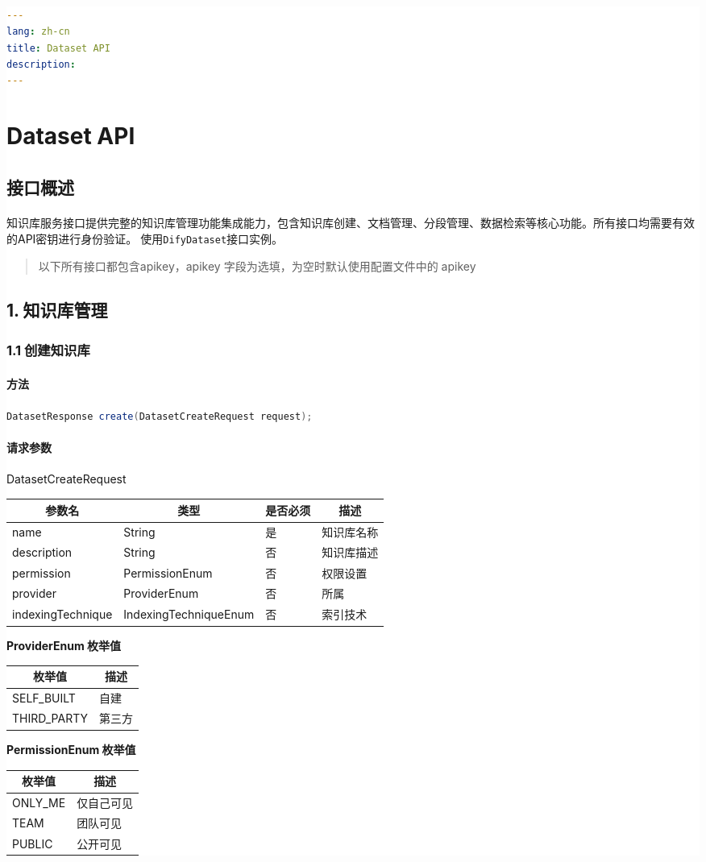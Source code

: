 ```yaml
---
lang: zh-cn
title: Dataset API
description: 
---
```


# Dataset API

## 接口概述

知识库服务接口提供完整的知识库管理功能集成能力，包含知识库创建、文档管理、分段管理、数据检索等核心功能。所有接口均需要有效的API密钥进行身份验证。
使用`DifyDataset`接口实例。
> 以下所有接口都包含apikey，apikey 字段为选填，为空时默认使用配置文件中的 apikey

## 1. 知识库管理

### 1.1 创建知识库

#### 方法

```java
DatasetResponse create(DatasetCreateRequest request);
```

#### 请求参数

DatasetCreateRequest

| 参数名               | 类型                    | 是否必须 | 描述    |
|-------------------|-----------------------|------|-------|
| name              | String                | 是    | 知识库名称 |
| description       | String                | 否    | 知识库描述 |
| permission        | PermissionEnum        | 否    | 权限设置  |
| provider          | ProviderEnum          | 否    | 所属    |
| indexingTechnique | IndexingTechniqueEnum | 否    | 索引技术  |

**ProviderEnum 枚举值**

| 枚举值         | 描述  |
|-------------|-----|
| SELF_BUILT  | 自建  |
| THIRD_PARTY | 第三方 |

**PermissionEnum 枚举值**

| 枚举值     | 描述    |
|---------|-------|
| ONLY_ME | 仅自己可见 |
| TEAM    | 团队可见  |
| PUBLIC  | 公开可见  |
